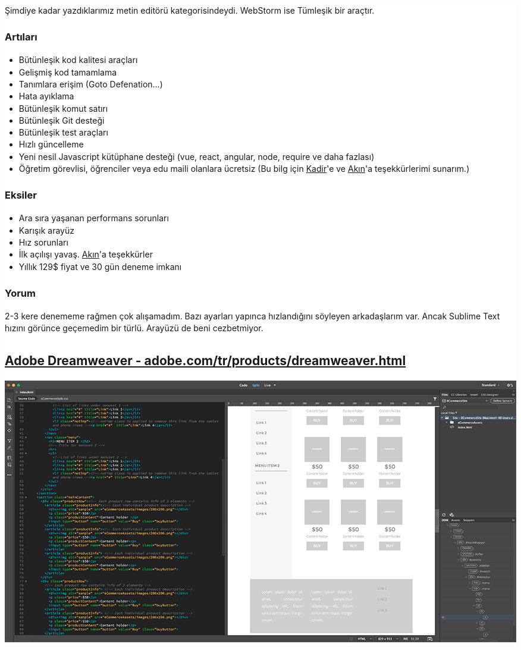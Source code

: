 Şimdiye kadar yazdıklarımız metin editörü kategorisindeydi. WebStorm ise Tümleşik bir araçtır.

### Artıları

 - Bütünleşik kod kalitesi araçları
 - Gelişmiş kod tamamlama
 - Tanımlara erişim (Goto Defenation...)
 - Hata ayıklama
 - Bütünleşik komut satırı
 - Bütünleşik Git desteği
 - Bütünleşik test araçları
 - Hızlı güncelleme
 - Yeni nesil Javascript kütüphane desteği (vue, react, angular, node, require ve daha fazlası)
 - Öğretim görevlisi, öğrenciler veya edu maili olanlara ücretsiz (Bu bilg için [Kadir](https://twitter.com/serkesp)'e ve [Akın](https://akin.ayturan.com/)'a teşekkürlerimi sunarım.)

### Eksiler

 - Ara sıra yaşanan performans sorunları
 - Karışık arayüz
 - Hız sorunları
 - İlk açılışı yavaş. [Akın](https://akin.ayturan.com/)'a teşekkürler
 - Yıllık 129$ fiyat ve 30 gün deneme imkanı

### Yorum

2-3 kere denememe rağmen çok alışamadım. Bazı ayarları yapınca hızlandığını söyleyen arkadaşlarım var. Ancak Sublime Text hızını görünce geçemedim bir türlü. Arayüzü de beni cezbetmiyor.

## [Adobe Dreamweaver  - adobe.com/tr/products/dreamweaver.html](https://www.adobe.com/tr/products/dreamweaver.html)

![Adobe Dreamweaver](/images/adobe-dreamweaver.gif)
